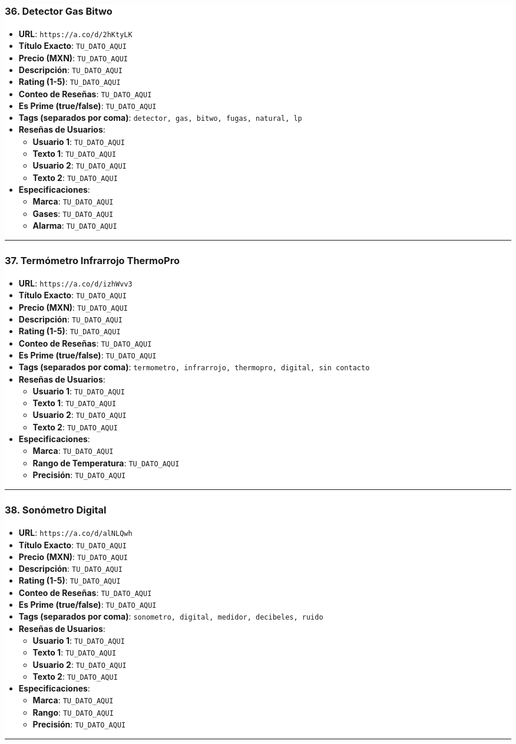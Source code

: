 
### 36. Detector Gas Bitwo
- **URL**: `https://a.co/d/2hKtyLK`
- **Título Exacto**: `TU_DATO_AQUI`
- **Precio (MXN)**: `TU_DATO_AQUI`
- **Descripción**: `TU_DATO_AQUI`
- **Rating (1-5)**: `TU_DATO_AQUI`
- **Conteo de Reseñas**: `TU_DATO_AQUI`
- **Es Prime (true/false)**: `TU_DATO_AQUI`
- **Tags (separados por coma)**: `detector, gas, bitwo, fugas, natural, lp`
- **Reseñas de Usuarios**:
  - **Usuario 1**: `TU_DATO_AQUI`
  - **Texto 1**: `TU_DATO_AQUI`
  - **Usuario 2**: `TU_DATO_AQUI`
  - **Texto 2**: `TU_DATO_AQUI`
- **Especificaciones**:
  - **Marca**: `TU_DATO_AQUI`
  - **Gases**: `TU_DATO_AQUI`
  - **Alarma**: `TU_DATO_AQUI`

---

### 37. Termómetro Infrarrojo ThermoPro
- **URL**: `https://a.co/d/izhWvv3`
- **Título Exacto**: `TU_DATO_AQUI`
- **Precio (MXN)**: `TU_DATO_AQUI`
- **Descripción**: `TU_DATO_AQUI`
- **Rating (1-5)**: `TU_DATO_AQUI`
- **Conteo de Reseñas**: `TU_DATO_AQUI`
- **Es Prime (true/false)**: `TU_DATO_AQUI`
- **Tags (separados por coma)**: `termometro, infrarrojo, thermopro, digital, sin contacto`
- **Reseñas de Usuarios**:
  - **Usuario 1**: `TU_DATO_AQUI`
  - **Texto 1**: `TU_DATO_AQUI`
  - **Usuario 2**: `TU_DATO_AQUI`
  - **Texto 2**: `TU_DATO_AQUI`
- **Especificaciones**:
  - **Marca**: `TU_DATO_AQUI`
  - **Rango de Temperatura**: `TU_DATO_AQUI`
  - **Precisión**: `TU_DATO_AQUI`

---

### 38. Sonómetro Digital
- **URL**: `https://a.co/d/alNLQwh`
- **Título Exacto**: `TU_DATO_AQUI`
- **Precio (MXN)**: `TU_DATO_AQUI`
- **Descripción**: `TU_DATO_AQUI`
- **Rating (1-5)**: `TU_DATO_AQUI`
- **Conteo de Reseñas**: `TU_DATO_AQUI`
- **Es Prime (true/false)**: `TU_DATO_AQUI`
- **Tags (separados por coma)**: `sonometro, digital, medidor, decibeles, ruido`
- **Reseñas de Usuarios**:
  - **Usuario 1**: `TU_DATO_AQUI`
  - **Texto 1**: `TU_DATO_AQUI`
  - **Usuario 2**: `TU_DATO_AQUI`
  - **Texto 2**: `TU_DATO_AQUI`
- **Especificaciones**:
  - **Marca**: `TU_DATO_AQUI`
  - **Rango**: `TU_DATO_AQUI`
  - **Precisión**: `TU_DATO_AQUI`

---